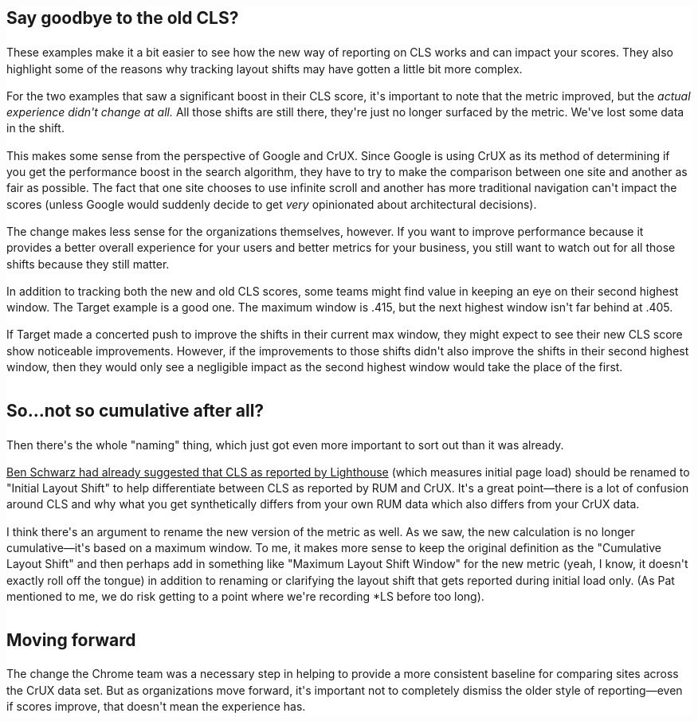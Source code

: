 ## Say goodbye to the old CLS?

These examples make it a bit easier to see how the new way of reporting on CLS works and can impact your scores. They also highlight some of the reasons why tracking layout shifts may have gotten a little bit more complex.

For the two examples that saw a significant boost in their CLS score, it's important to note that the metric improved, but the *actual experience didn't change at all.* All those shifts are still there, they're just no longer surfaced by the metric. We've lost some data in the shift.

This makes some sense from the perspective of Google and CrUX. Since Google is using CrUX as its method of determining if you get the performance boost in the search algorithm, they have to try to make the comparison between one site and another as fair as possible. The fact that one site chooses to use infinite scroll and another has more traditional navigation can't impact the scores (unless Google would suddenly decide to get *very* opinionated about architectural decisions).

The change makes less sense for the organizations themselves, however. If you want to improve performance because it provides a better overall experience for your users and better metrics for your business, you still want to watch out for all those shifts because they still matter.

In addition to tracking both the new and old CLS scores, some teams might find value in keeping an eye on their second highest window. The Target example is a good one. The maximum window is .415, but the next highest window isn't far behind at .405.

If Target made a concerted push to improve the shifts in their current max window, they might expect to see their new CLS score show noticeable improvements. However, if the improvements to those shifts didn't also improve the shifts in their second highest window, then they would only see a negligible impact as the second highest window would take the place of the first.

## So...not so cumulative after all?

Then there's the whole "naming" thing, which just got even more important to sort out than it was already.

[Ben Schwarz had already suggested that CLS as reported by Lighthouse](https://github.com/GoogleChrome/lighthouse/issues/12314) (which measures initial page load) should be renamed to "Initial Layout Shift" to help differentiate between CLS as reported by RUM and CrUX. It's a great point—there is a lot of confusion around CLS and why what you get synthetically differs from your own RUM data which also differs from your CrUX data.

I think there's an argument to rename the new version of the metric as well. As we saw, the new calculation is no longer cumulative—it's based on a maximum window. To me, it makes more sense to keep the original definition as the "Cumulative Layout Shift" and then perhaps add in something like "Maximum Layout Shift Window" for the new metric (yeah, I know, it doesn't exactly roll off the tongue) in addition to renaming or clarifying the layout shift that gets reported during initial load only. (As Pat mentioned to me, we do risk getting to a point where we're recording *LS before too long).

## Moving forward

The change the Chrome team was a necessary step in helping to provide a more consistent baseline for comparing sites across the CrUX data set. But as organizations move forward, it's important not to completely dismiss the older style of reporting—even if scores improve, that doesn't mean the experience has. 
